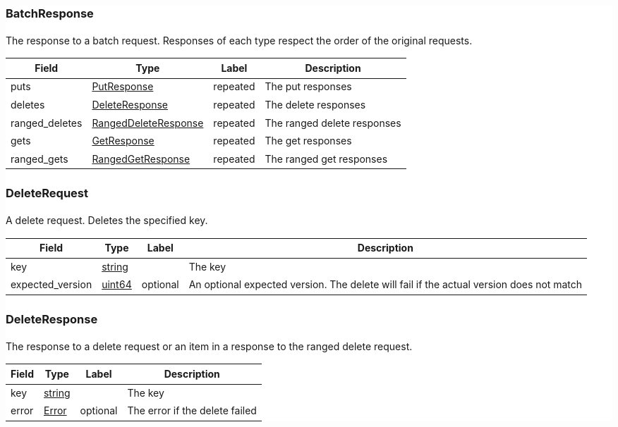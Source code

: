 




<a name="io-streamnative-oxia-client-BatchResponse"></a>

### BatchResponse
The response to a batch request. Responses of each type respect the order
of the original requests.


| Field | Type | Label | Description |
| ----- | ---- | ----- | ----------- |
| puts | [PutResponse](#io-streamnative-oxia-client-PutResponse) | repeated | The put responses |
| deletes | [DeleteResponse](#io-streamnative-oxia-client-DeleteResponse) | repeated | The delete responses |
| ranged_deletes | [RangedDeleteResponse](#io-streamnative-oxia-client-RangedDeleteResponse) | repeated | The ranged delete responses |
| gets | [GetResponse](#io-streamnative-oxia-client-GetResponse) | repeated | The get responses |
| ranged_gets | [RangedGetResponse](#io-streamnative-oxia-client-RangedGetResponse) | repeated | The ranged get responses |






<a name="io-streamnative-oxia-client-DeleteRequest"></a>

### DeleteRequest
A delete request. Deletes the specified key.


| Field | Type | Label | Description |
| ----- | ---- | ----- | ----------- |
| key | [string](#string) |  | The key |
| expected_version | [uint64](#uint64) | optional | An optional expected version. The delete will fail if the actual version does not match |






<a name="io-streamnative-oxia-client-DeleteResponse"></a>

### DeleteResponse
The response to a delete request or an item in a response to the ranged
delete request.


| Field | Type | Label | Description |
| ----- | ---- | ----- | ----------- |
| key | [string](#string) |  | The key |
| error | [Error](#io-streamnative-oxia-client-Error) | optional | The error if the delete failed |



